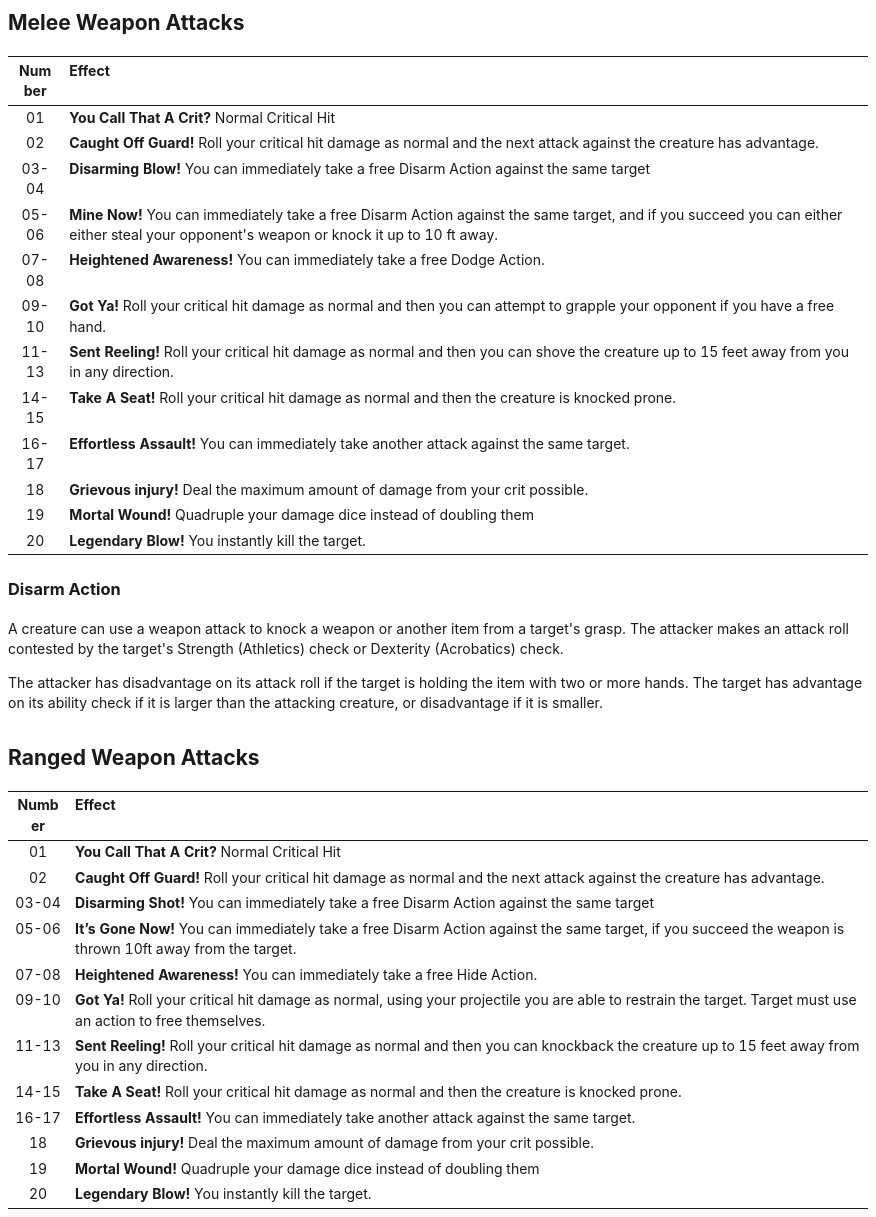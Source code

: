 ## Melee Weapon Attacks

| Number | Effect                                                                                                                                                                                   |
| :----: | :--------------------------------------------------------------------------------------------------------------------------------------------------------------------------------------- |
|   01   | **You Call That A Crit?** Normal Critical Hit                                                                                                                                            |
|   02   | **Caught Off Guard!** Roll your critical hit damage as normal and the next attack against the creature has advantage.                                                                    |
| 03-04  | **Disarming Blow!** You can immediately take a free Disarm Action against the same target                                                                                                |
| 05-06  | **Mine Now!** You can immediately take a free Disarm Action against the same target, and if you succeed you can either either steal your opponent's weapon or knock it up to 10 ft away. |
| 07-08  | **Heightened Awareness!** You can immediately take a free Dodge Action.                                                                                                                  |
| 09-10  | **Got Ya!** Roll your critical hit damage as normal and then you can attempt to grapple your opponent if you have a free hand.                                                           |
| 11-13  | **Sent Reeling!** Roll your critical hit damage as normal and then you can shove the creature up to 15 feet away from you in any direction.                                              |
| 14-15  | **Take A Seat!** Roll your critical hit damage as normal and then the creature is knocked prone.                                                                                         |
| 16-17  | **Effortless Assault!** You can immediately take another attack against the same target.                                                                                                 |
|   18   | **Grievous injury!** Deal the maximum amount of damage from your crit possible.                                                                                                          |
|   19   | **Mortal Wound!** Quadruple your damage dice instead of doubling them                                                                                                                    |
|   20   | **Legendary Blow!** You instantly kill the target.                                                                                                                                       |

### Disarm Action

A creature can use a weapon attack to knock a weapon or another item from a target's grasp. The attacker makes an attack roll contested by the target's Strength (Athletics) check or Dexterity (Acrobatics) check.

The attacker has disadvantage on its attack roll if the target is holding the item with two or more hands. The target has advantage on its ability check if it is larger than the attacking creature, or disadvantage if it is smaller.

## Ranged Weapon Attacks

| Number | Effect                                                                                                                                                        |
| :----: | :------------------------------------------------------------------------------------------------------------------------------------------------------------ |
|   01   | **You Call That A Crit?** Normal Critical Hit                                                                                                                 |
|   02   | **Caught Off Guard!** Roll your critical hit damage as normal and the next attack against the creature has advantage.                                         |
| 03-04  | **Disarming Shot!** You can immediately take a free Disarm Action against the same target                                                                     |
| 05-06  | **It’s Gone Now!** You can immediately take a free Disarm Action against the same target, if you succeed the weapon is thrown 10ft away from the target.      |
| 07-08  | **Heightened Awareness!** You can immediately take a free Hide Action.                                                                                        |
| 09-10  | **Got Ya!** Roll your critical hit damage as normal, using your projectile you are able to restrain the target. Target must use an action to free themselves. |
| 11-13  | **Sent Reeling!** Roll your critical hit damage as normal and then you can knockback the creature up to 15 feet away from you in any direction.               |
| 14-15  | **Take A Seat!** Roll your critical hit damage as normal and then the creature is knocked prone.                                                              |
| 16-17  | **Effortless Assault!** You can immediately take another attack against the same target.                                                                      |
|   18   | **Grievous injury!** Deal the maximum amount of damage from your crit possible.                                                                               |
|   19   | **Mortal Wound!** Quadruple your damage dice instead of doubling them                                                                                         |
|   20   | **Legendary Blow!** You instantly kill the target.                                                                                                            |

